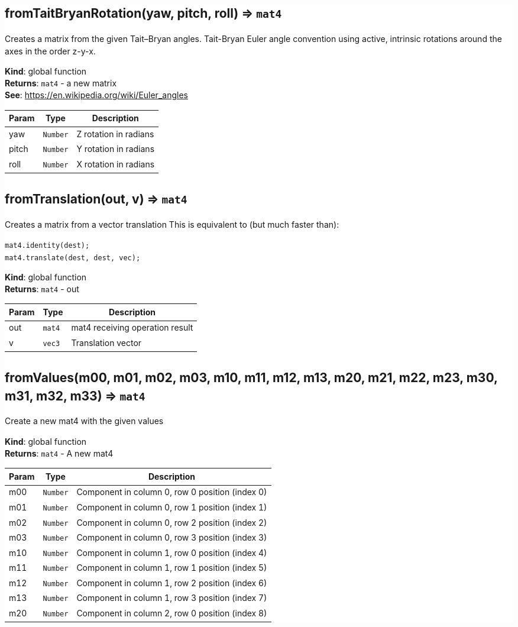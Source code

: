 <a name="fromTaitBryanRotation"></a>

## fromTaitBryanRotation(yaw, pitch, roll) ⇒ <code>mat4</code>
Creates a matrix from the given Tait–Bryan angles.
Tait-Bryan Euler angle convention using active, intrinsic rotations around the axes in the order z-y-x.

**Kind**: global function  
**Returns**: <code>mat4</code> - a new matrix  
**See**: https://en.wikipedia.org/wiki/Euler_angles  

| Param | Type | Description |
| --- | --- | --- |
| yaw | <code>Number</code> | Z rotation in radians |
| pitch | <code>Number</code> | Y rotation in radians |
| roll | <code>Number</code> | X rotation in radians |

<a name="fromTranslation"></a>

## fromTranslation(out, v) ⇒ <code>mat4</code>
Creates a matrix from a vector translation
This is equivalent to (but much faster than):

    mat4.identity(dest);
    mat4.translate(dest, dest, vec);

**Kind**: global function  
**Returns**: <code>mat4</code> - out  

| Param | Type | Description |
| --- | --- | --- |
| out | <code>mat4</code> | mat4 receiving operation result |
| v | <code>vec3</code> | Translation vector |

<a name="fromValues"></a>

## fromValues(m00, m01, m02, m03, m10, m11, m12, m13, m20, m21, m22, m23, m30, m31, m32, m33) ⇒ <code>mat4</code>
Create a new mat4 with the given values

**Kind**: global function  
**Returns**: <code>mat4</code> - A new mat4  

| Param | Type | Description |
| --- | --- | --- |
| m00 | <code>Number</code> | Component in column 0, row 0 position (index 0) |
| m01 | <code>Number</code> | Component in column 0, row 1 position (index 1) |
| m02 | <code>Number</code> | Component in column 0, row 2 position (index 2) |
| m03 | <code>Number</code> | Component in column 0, row 3 position (index 3) |
| m10 | <code>Number</code> | Component in column 1, row 0 position (index 4) |
| m11 | <code>Number</code> | Component in column 1, row 1 position (index 5) |
| m12 | <code>Number</code> | Component in column 1, row 2 position (index 6) |
| m13 | <code>Number</code> | Component in column 1, row 3 position (index 7) |
| m20 | <code>Number</code> | Component in column 2, row 0 position (index 8) |